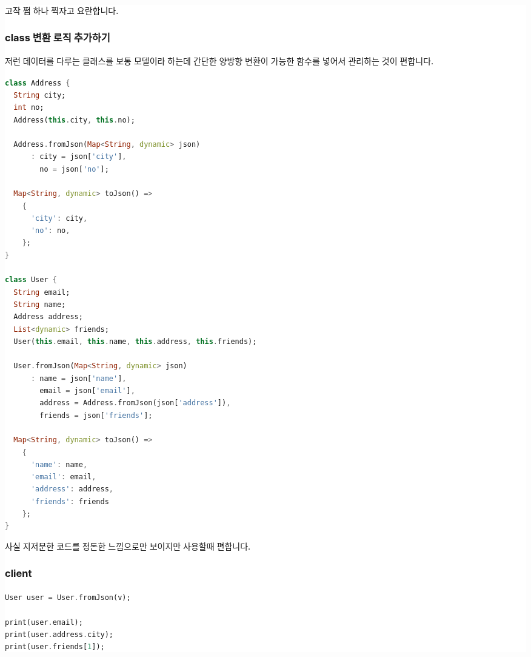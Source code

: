 고작 쩜 하나 찍자고 요란합니다.

### class 변환 로직 추가하기

저런 데이터를 다루는 클래스를 보통 모델이라 하는데 간단한 양방향 변환이 가능한 함수를 넣어서 관리하는 것이 편합니다.

```dart
class Address {
  String city;
  int no;
  Address(this.city, this.no);

  Address.fromJson(Map<String, dynamic> json)
      : city = json['city'],
        no = json['no'];

  Map<String, dynamic> toJson() =>
    {
      'city': city,
      'no': no,
    };
}

class User {
  String email;
  String name;
  Address address;
  List<dynamic> friends;
  User(this.email, this.name, this.address, this.friends);

  User.fromJson(Map<String, dynamic> json)
      : name = json['name'],
        email = json['email'],
        address = Address.fromJson(json['address']),
        friends = json['friends'];

  Map<String, dynamic> toJson() =>
    {
      'name': name,
      'email': email,
      'address': address,
      'friends': friends
    };
}
```

사실 지저분한 코드를 정돈한 느낌으로만 보이지만 사용할때 편합니다.

### client

```dart
User user = User.fromJson(v);

print(user.email);
print(user.address.city);
print(user.friends[1]);
```

